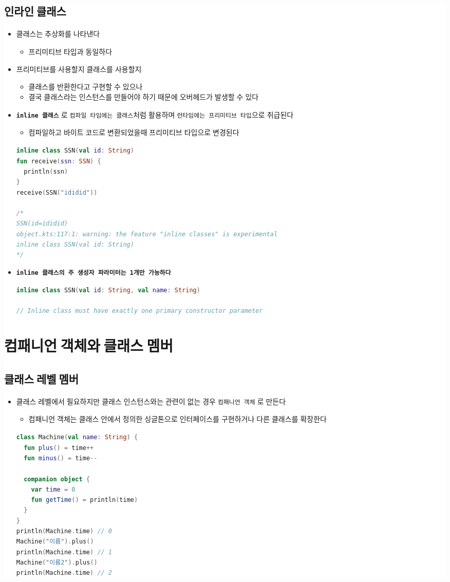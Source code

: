 ## 인라인 클래스

- 클래스는 추상화를 나타낸다
    - 프리미티브 타입과 동일하다
- 프리미티브를 사용할지 클래스를 사용할지
    - 클래스를 반환한다고 구현할 수 있으나
    - 결국 클래스라는 인스턴스를 만들어야 하기 때문에 오버헤드가 발생할 수 있다
- **`inline 클래스`** 로 `컴파일 타임에는 클래스`처럼 활용하며 `런타임에는 프리미티브 타입`으로 취급된다
    - 컴파일하고 바이트 코드로 변환되었을때 프리미티브 타입으로 변경된다

    ```kotlin
    inline class SSN(val id: String)
    fun receive(ssn: SSN) {
      println(ssn)
    }
    receive(SSN("ididid"))

    /*
    SSN(id=ididid)
    object.kts:117:1: warning: the feature "inline classes" is experimental
    inline class SSN(val id: String)
    */
    ```

- **`inline 클래스의 주 생성자 파라미터는 1개만 가능하다`**

    ```kotlin
    inline class SSN(val id: String, val name: String)

    // Inline class must have exactly one primary constructor parameter
    ```

# 컴패니언 객체와 클래스 멤버

## 클래스 레벨 멤버

- 클래스 레벨에서 필요하지만 클래스 인스턴스와는 관련이 없는 경우 `컴패니언 객체` 로 만든다
    - 컴패니언 객체는 클래스 안에서 정의한 싱글톤으로 인터페이스를 구현하거나 다른 클래스를 확장한다

    ```kotlin
    class Machine(val name: String) {
      fun plus() = time++
      fun minus() = time--

      companion object {
        var time = 0
        fun getTime() = println(time)
      }
    }
    println(Machine.time) // 0
    Machine("이름").plus()
    println(Machine.time) // 1
    Machine("이름2").plus()
    println(Machine.time) // 2
    ```
